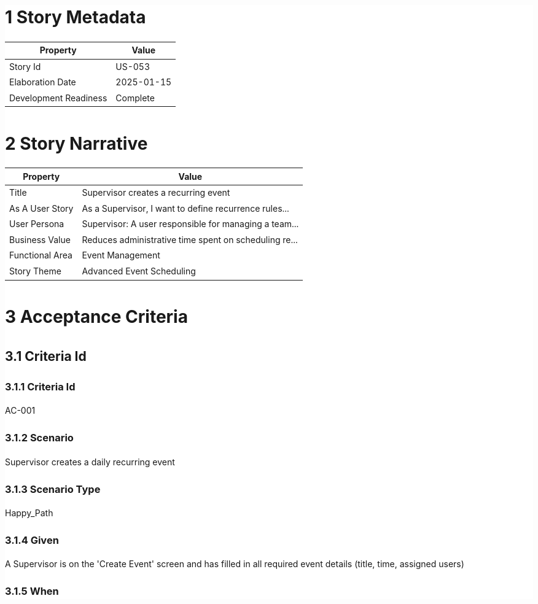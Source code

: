 # 1 Story Metadata

| Property | Value |
|----------|-------|
| Story Id | US-053 |
| Elaboration Date | 2025-01-15 |
| Development Readiness | Complete |

# 2 Story Narrative

| Property | Value |
|----------|-------|
| Title | Supervisor creates a recurring event |
| As A User Story | As a Supervisor, I want to define recurrence rules... |
| User Persona | Supervisor: A user responsible for managing a team... |
| Business Value | Reduces administrative time spent on scheduling re... |
| Functional Area | Event Management |
| Story Theme | Advanced Event Scheduling |

# 3 Acceptance Criteria

## 3.1 Criteria Id

### 3.1.1 Criteria Id

AC-001

### 3.1.2 Scenario

Supervisor creates a daily recurring event

### 3.1.3 Scenario Type

Happy_Path

### 3.1.4 Given

A Supervisor is on the 'Create Event' screen and has filled in all required event details (title, time, assigned users)

### 3.1.5 When

